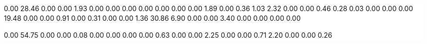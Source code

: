 0.00 
28.46 
0.00 
0.00 
1.93 
0.00 
0.00 
0.00 
0.00 
0.00 
0.00 
0.00 
1.89 
0.00 
0.36 
1.03 
2.32 
0.00 
0.00 
0.46 
0.28 
0.03 
0.00 
0.00 
0.00 
19.48 
0.00 
0.00 
0.91 
0.00 
0.31 
0.00 
0.00 
1.36 
30.86 
6.90 
0.00 
0.00 
3.40 
0.00 
0.00 
0.00 
0.00 

0.00 
54.75 
0.00 
0.00 
0.08 
0.00 
0.00 
0.00 
0.00 
0.63 
0.00 
0.00 
2.25 
0.00 
0.00 
0.71 
2.20 
0.00 
0.00 
0.26 